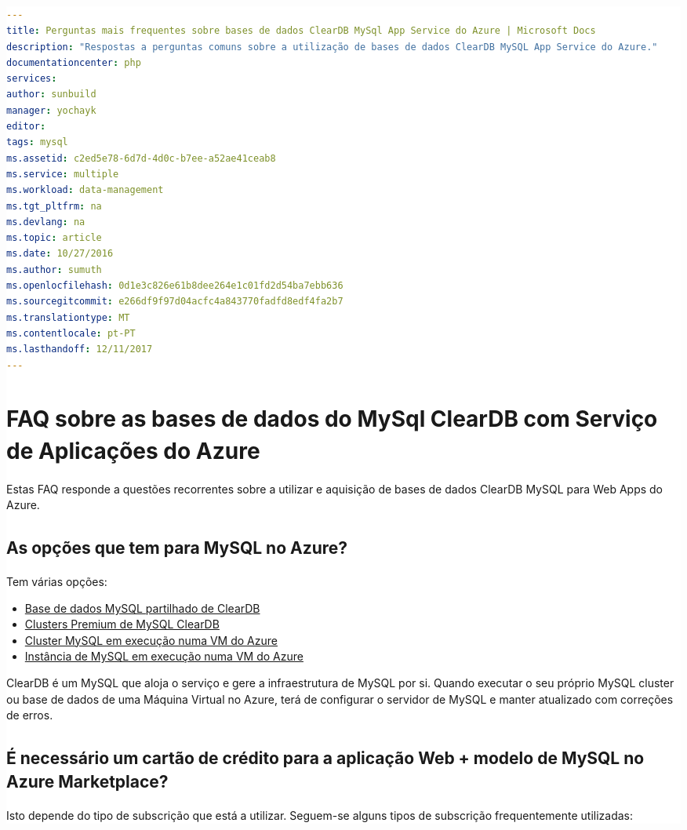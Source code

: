 ```yaml
---
title: Perguntas mais frequentes sobre bases de dados ClearDB MySql App Service do Azure | Microsoft Docs
description: "Respostas a perguntas comuns sobre a utilização de bases de dados ClearDB MySQL App Service do Azure."
documentationcenter: php
services: 
author: sunbuild
manager: yochayk
editor: 
tags: mysql
ms.assetid: c2ed5e78-6d7d-4d0c-b7ee-a52ae41ceab8
ms.service: multiple
ms.workload: data-management
ms.tgt_pltfrm: na
ms.devlang: na
ms.topic: article
ms.date: 10/27/2016
ms.author: sumuth
ms.openlocfilehash: 0d1e3c826e61b8dee264e1c01fd2d54ba7ebb636
ms.sourcegitcommit: e266df9f97d04acfc4a843770fadfd8edf4fa2b7
ms.translationtype: MT
ms.contentlocale: pt-PT
ms.lasthandoff: 12/11/2017
---
```

# <a name="faq-for-cleardb-mysql-databases-with-azure-app-service"></a>FAQ sobre as bases de dados do MySql ClearDB com Serviço de Aplicações do Azure
Estas FAQ responde a questões recorrentes sobre a utilizar e aquisição de bases de dados ClearDB MySQL para Web Apps do Azure.

## <a name="what-options-do-i-have-for-mysql-on-azure"></a>As opções que tem para MySQL no Azure?
Tem várias opções:

* [Base de dados MySQL partilhado de ClearDB](/marketplace/partners/cleardb/databases/)
* [Clusters Premium de MySQL ClearDB](/marketplace/partners/cleardb-clusters/cluster/)
* [Cluster MySQL em execução numa VM do Azure](https://github.com/azure/azure-quickstart-templates/tree/master/mysql-replication)
* [Instância de MySQL em execução numa VM do Azure](virtual-machines/windows/classic/mysql-2008r2.md?toc=%2fazure%2fvirtual-machines%2fwindows%2fclassic%2ftoc.json)

ClearDB é um MySQL que aloja o serviço e gere a infraestrutura de MySQL por si. Quando executar o seu próprio MySQL cluster ou base de dados de uma Máquina Virtual no Azure, terá de configurar o servidor de MySQL e manter atualizado com correções de erros.

## <a name="do-i-need-a-credit-card-for-the-web-app--mysql-template-in-the-azure-marketplace"></a>É necessário um cartão de crédito para a aplicação Web + modelo de MySQL no Azure Marketplace?
Isto depende do tipo de subscrição que está a utilizar. Seguem-se alguns tipos de subscrição frequentemente utilizadas:
